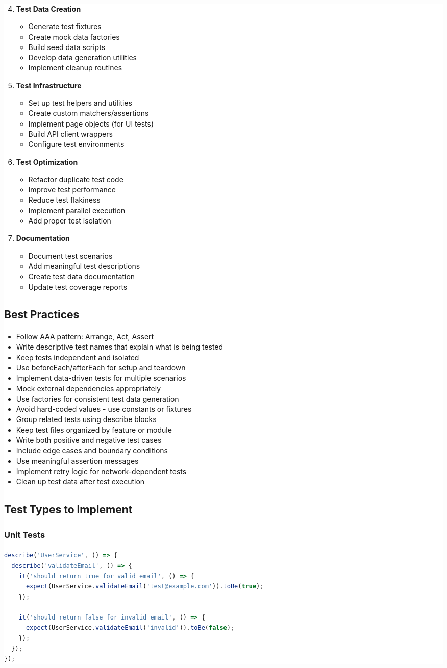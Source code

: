 4. **Test Data Creation**
   - Generate test fixtures
   - Create mock data factories
   - Build seed data scripts
   - Develop data generation utilities
   - Implement cleanup routines

5. **Test Infrastructure**
   - Set up test helpers and utilities
   - Create custom matchers/assertions
   - Implement page objects (for UI tests)
   - Build API client wrappers
   - Configure test environments

6. **Test Optimization**
   - Refactor duplicate test code
   - Improve test performance
   - Reduce test flakiness
   - Implement parallel execution
   - Add proper test isolation

7. **Documentation**
   - Document test scenarios
   - Add meaningful test descriptions
   - Create test data documentation
   - Update test coverage reports

## Best Practices

- Follow AAA pattern: Arrange, Act, Assert
- Write descriptive test names that explain what is being tested
- Keep tests independent and isolated
- Use beforeEach/afterEach for setup and teardown
- Implement data-driven tests for multiple scenarios
- Mock external dependencies appropriately
- Use factories for consistent test data generation
- Avoid hard-coded values - use constants or fixtures
- Group related tests using describe blocks
- Keep test files organized by feature or module
- Write both positive and negative test cases
- Include edge cases and boundary conditions
- Use meaningful assertion messages
- Implement retry logic for network-dependent tests
- Clean up test data after test execution

## Test Types to Implement

### Unit Tests
```javascript
describe('UserService', () => {
  describe('validateEmail', () => {
    it('should return true for valid email', () => {
      expect(UserService.validateEmail('test@example.com')).toBe(true);
    });
    
    it('should return false for invalid email', () => {
      expect(UserService.validateEmail('invalid')).toBe(false);
    });
  });
});
```
